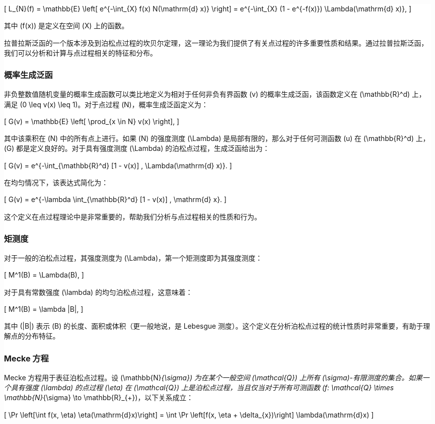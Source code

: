 \[
L_{N}(f) = \mathbb{E} \left[ e^{-\int_{X} f(x) N(\mathrm{d} x)} \right] = e^{-\int_{X} (1 - e^{-f(x)}) \Lambda(\mathrm{d} x)},
\]

其中 \(f(x)\) 是定义在空间 \(X\) 上的函数。

拉普拉斯泛函的一个版本涉及到泊松点过程的坎贝尔定理，这一理论为我们提供了有关点过程的许多重要性质和结果。通过拉普拉斯泛函，我们可以分析和计算与点过程相关的特征和分布。

### 概率生成泛函

非负整数值随机变量的概率生成函数可以类比地定义为相对于任何非负有界函数 \(v\) 的概率生成泛函，该函数定义在 \(\mathbb{R}^d\) 上，满足 \(0 \leq v(x) \leq 1\)。对于点过程 \(N\)，概率生成泛函定义为：

\[
G(v) = \mathbb{E} \left[ \prod_{x \in N} v(x) \right],
\]

其中该乘积在 \(N\) 中的所有点上进行。如果 \(N\) 的强度测度 \(\Lambda\) 是局部有限的，那么对于任何可测函数 \(u\) 在 \(\mathbb{R}^d\) 上，\(G\) 都是定义良好的。对于具有强度测度 \(\Lambda\) 的泊松点过程，生成泛函给出为：

\[
G(v) = e^{-\int_{\mathbb{R}^d} [1 - v(x)] \, \Lambda(\mathrm{d} x)}.
\]

在均匀情况下，该表达式简化为：

\[
G(v) = e^{-\lambda \int_{\mathbb{R}^d} [1 - v(x)] \, \mathrm{d} x}.
\]

这个定义在点过程理论中是非常重要的，帮助我们分析与点过程相关的性质和行为。

### 矩测度

对于一般的泊松点过程，其强度测度为 \(\Lambda\)，第一个矩测度即为其强度测度：

\[
M^1(B) = \Lambda(B),
\]

对于具有常数强度 \(\lambda\) 的均匀泊松点过程，这意味着：

\[
M^1(B) = \lambda |B|,
\]

其中 \(|B|\) 表示 \(B\) 的长度、面积或体积（更一般地说，是 Lebesgue 测度）。这个定义在分析泊松点过程的统计性质时非常重要，有助于理解点的分布特征。

### Mecke 方程

Mecke 方程用于表征泊松点过程。设 \(\mathbb{N}_{\sigma}\) 为在某个一般空间 \(\mathcal{Q}\) 上所有 \(\sigma\)-有限测度的集合。如果一个具有强度 \(\lambda\) 的点过程 \(\eta\) 在 \(\mathcal{Q}\) 上是泊松点过程，当且仅当对于所有可测函数 \(f: \mathcal{Q} \times \mathbb{N}_{\sigma} \to \mathbb{R}_{+}\)，以下关系成立：

\[
\Pr \left[\int f(x, \eta) \eta(\mathrm{d}x)\right] = \int \Pr \left[f(x, \eta + \delta_{x})\right] \lambda(\mathrm{d}x)
\]
